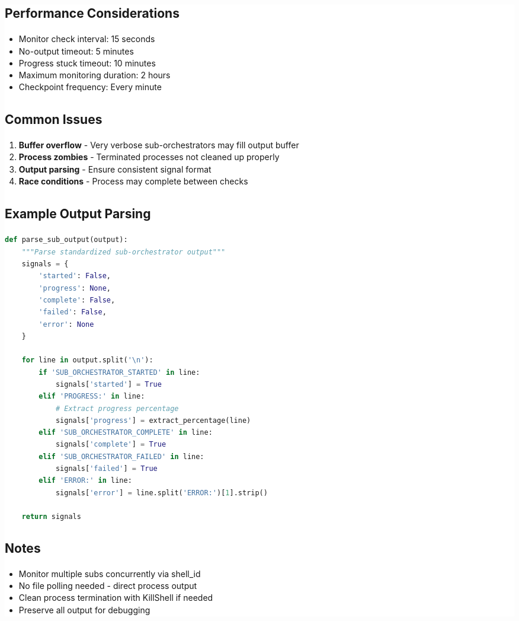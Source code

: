 ## Performance Considerations
- Monitor check interval: 15 seconds
- No-output timeout: 5 minutes
- Progress stuck timeout: 10 minutes
- Maximum monitoring duration: 2 hours
- Checkpoint frequency: Every minute

## Common Issues
1. **Buffer overflow** - Very verbose sub-orchestrators may fill output buffer
2. **Process zombies** - Terminated processes not cleaned up properly
3. **Output parsing** - Ensure consistent signal format
4. **Race conditions** - Process may complete between checks

## Example Output Parsing
```python
def parse_sub_output(output):
    """Parse standardized sub-orchestrator output"""
    signals = {
        'started': False,
        'progress': None,
        'complete': False,
        'failed': False,
        'error': None
    }

    for line in output.split('\n'):
        if 'SUB_ORCHESTRATOR_STARTED' in line:
            signals['started'] = True
        elif 'PROGRESS:' in line:
            # Extract progress percentage
            signals['progress'] = extract_percentage(line)
        elif 'SUB_ORCHESTRATOR_COMPLETE' in line:
            signals['complete'] = True
        elif 'SUB_ORCHESTRATOR_FAILED' in line:
            signals['failed'] = True
        elif 'ERROR:' in line:
            signals['error'] = line.split('ERROR:')[1].strip()

    return signals
```

## Notes
- Monitor multiple subs concurrently via shell_id
- No file polling needed - direct process output
- Clean process termination with KillShell if needed
- Preserve all output for debugging